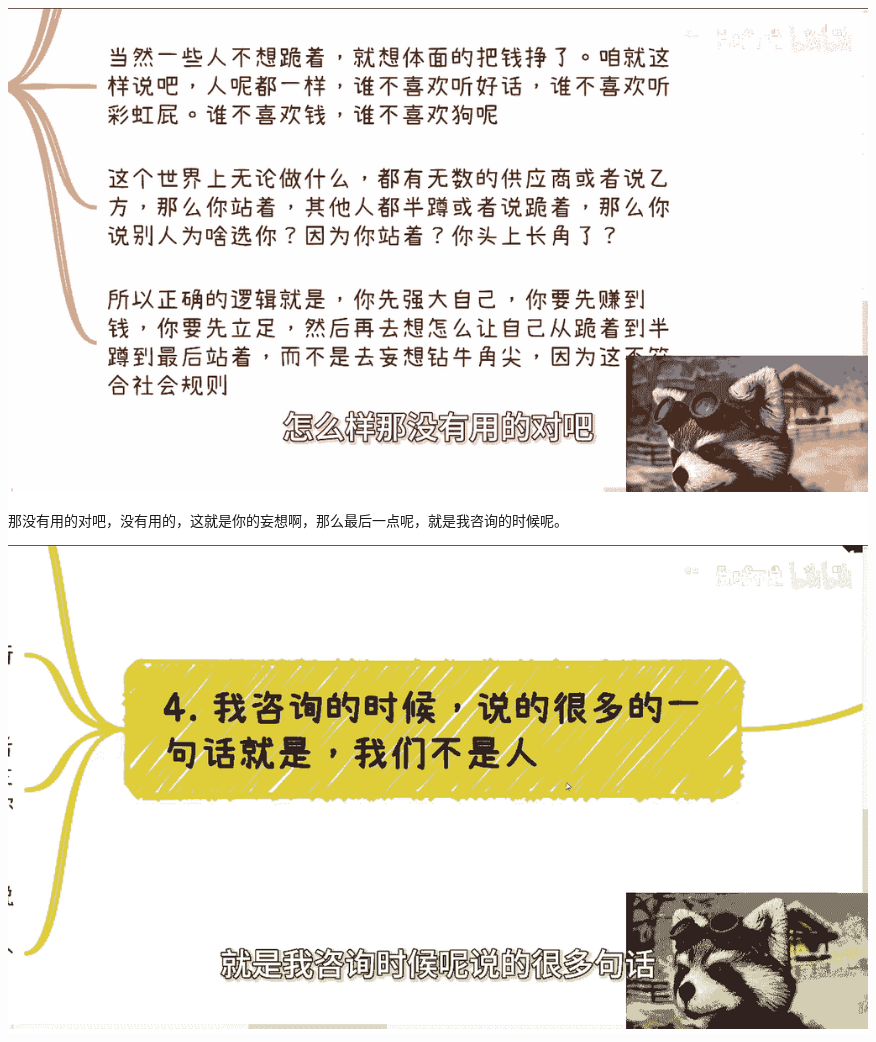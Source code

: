 ![](img/3f0580580c54e09fc3dc6c4b0229d466_24.png)

那没有用的对吧，没有用的，这就是你的妄想啊，那么最后一点呢，就是我咨询的时候呢。

![](img/3f0580580c54e09fc3dc6c4b0229d466_26.png)
